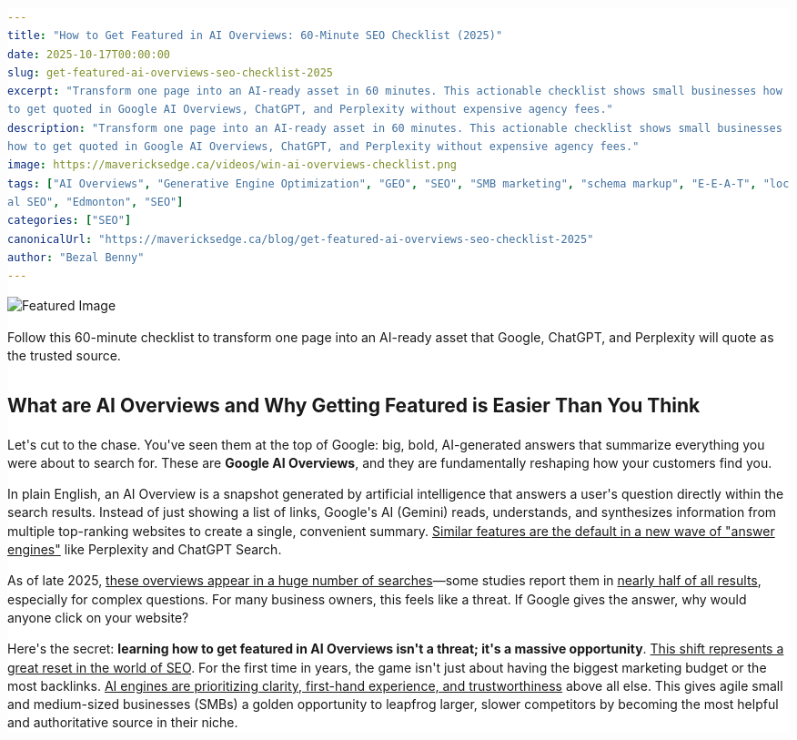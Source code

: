 ```yaml
---
title: "How to Get Featured in AI Overviews: 60-Minute SEO Checklist (2025)"
date: 2025-10-17T00:00:00
slug: get-featured-ai-overviews-seo-checklist-2025
excerpt: "Transform one page into an AI-ready asset in 60 minutes. This actionable checklist shows small businesses how to get quoted in Google AI Overviews, ChatGPT, and Perplexity without expensive agency fees."
description: "Transform one page into an AI-ready asset in 60 minutes. This actionable checklist shows small businesses how to get quoted in Google AI Overviews, ChatGPT, and Perplexity without expensive agency fees."
image: https://mavericksedge.ca/videos/win-ai-overviews-checklist.png
tags: ["AI Overviews", "Generative Engine Optimization", "GEO", "SEO", "SMB marketing", "schema markup", "E-E-A-T", "local SEO", "Edmonton", "SEO"]
categories: ["SEO"]
canonicalUrl: "https://mavericksedge.ca/blog/get-featured-ai-overviews-seo-checklist-2025"
author: "Bezal Benny"
---
```


![Featured Image](https://mavericksedge.ca/videos/win-ai-overviews-checklist.png)

Follow this 60-minute checklist to transform one page into an AI-ready asset that Google, ChatGPT, and Perplexity will quote as the trusted source.

## What are AI Overviews and Why Getting Featured is Easier Than You Think

Let's cut to the chase. You've seen them at the top of Google: big, bold, AI-generated answers that summarize everything you were about to search for. These are **Google AI Overviews**, and they are fundamentally reshaping how your customers find you.

In plain English, an AI Overview is a snapshot generated by artificial intelligence that answers a user's question directly within the search results. Instead of just showing a list of links, Google's AI (Gemini) reads, understands, and synthesizes information from multiple top-ranking websites to create a single, convenient summary. [Similar features are the default in a new wave of "answer engines"](https://www.outranking.io/blog/generative-engine-optimization-best-for-ai/) like Perplexity and ChatGPT Search.

As of late 2025, [these overviews appear in a huge number of searches](https://www.seo.com/ai/ai-overviews/)—some studies report them in [nearly half of all results](https://neilpatel.com/blog/search-engine-trends/), especially for complex questions. For many business owners, this feels like a threat. If Google gives the answer, why would anyone click on your website?

Here's the secret: **learning how to get featured in AI Overviews isn't a threat; it's a massive opportunity**. [This shift represents a great reset in the world of SEO](https://www.engagecoders.com/ai-driven-seo-strategies-for-2025-thriving-in-googles-ai-overviews/). For the first time in years, the game isn't just about having the biggest marketing budget or the most backlinks. [AI engines are prioritizing clarity, first-hand experience, and trustworthiness](https://ppc.land/seo-expert-finds-improved-content-performance-after-june-2025-core-update/) above all else. This gives agile small and medium-sized businesses (SMBs) a golden opportunity to leapfrog larger, slower competitors by becoming the most helpful and authoritative source in their niche.
